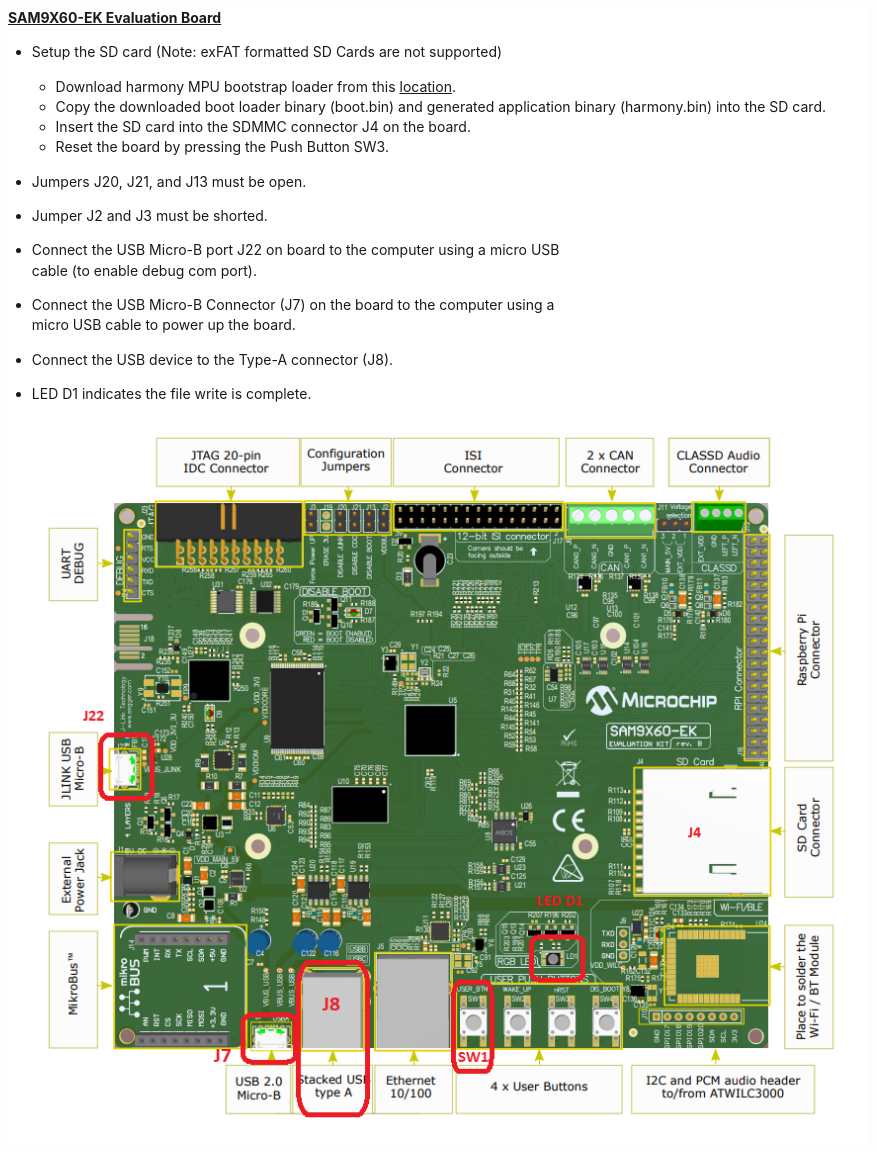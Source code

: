 **[SAM9X60-EK Evaluation Board](https://www.microchip.com/developmenttools/ProductDetails/DT100126)**

-   Setup the SD card \(Note: exFAT formatted SD Cards are not supported\)

    -   Download harmony MPU bootstrap loader from this [location](https://github.com/Microchip-MPLAB-Harmony/usb_apps_host/tree/master/deps/at91bootstrap_sam_9x60_binaries/boot.bin).
    -   Copy the downloaded boot loader binary \(boot.bin\) and generated application binary \(harmony.bin\) into the SD card.
    -   Insert the SD card into the SDMMC connector J4 on the board.
    -   Reset the board by pressing the Push Button SW3.
-   Jumpers J20, J21, and J13 must be open.

-   Jumper J2 and J3 must be shorted.

-   Connect the USB Micro-B port J22 on board to the computer using a micro USB<br /> cable \(to enable debug com port\).

-   Connect the USB Micro-B Connector \(J7\) on the board to the computer using a<br /> micro USB cable to power up the board.

-   Connect the USB device to the Type-A connector \(J8\).

-   LED D1 indicates the file write is complete.

    ![](GUID-3A80F4CD-C8CC-459A-9F5A-5A6F94198D38-low.png)
